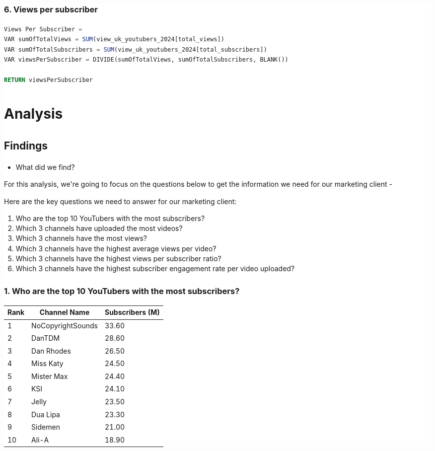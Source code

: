 
### 6. Views per subscriber
```sql
Views Per Subscriber = 
VAR sumOfTotalViews = SUM(view_uk_youtubers_2024[total_views])
VAR sumOfTotalSubscribers = SUM(view_uk_youtubers_2024[total_subscribers])
VAR viewsPerSubscriber = DIVIDE(sumOfTotalViews, sumOfTotalSubscribers, BLANK())

RETURN viewsPerSubscriber 

```




# Analysis 

## Findings

- What did we find?

For this analysis, we're going to focus on the questions below to get the information we need for our marketing client - 

Here are the key questions we need to answer for our marketing client: 
1. Who are the top 10 YouTubers with the most subscribers?
2. Which 3 channels have uploaded the most videos?
3. Which 3 channels have the most views?
4. Which 3 channels have the highest average views per video?
5. Which 3 channels have the highest views per subscriber ratio?
6. Which 3 channels have the highest subscriber engagement rate per video uploaded?


### 1. Who are the top 10 YouTubers with the most subscribers?

| Rank | Channel Name         | Subscribers (M) |
|------|----------------------|-----------------|
| 1    | NoCopyrightSounds    | 33.60           |
| 2    | DanTDM               | 28.60           |
| 3    | Dan Rhodes           | 26.50           |
| 4    | Miss Katy            | 24.50           |
| 5    | Mister Max           | 24.40           |
| 6    | KSI                  | 24.10           |
| 7    | Jelly                | 23.50           |
| 8    | Dua Lipa             | 23.30           |
| 9    | Sidemen              | 21.00           |
| 10   | Ali-A                | 18.90           |
